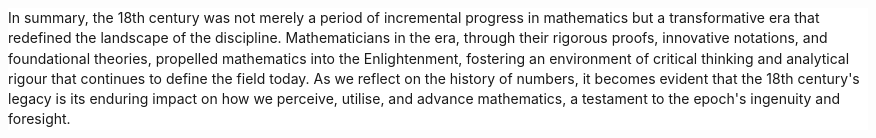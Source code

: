 In summary, the 18th century was not merely a period of incremental progress in mathematics but a transformative era that redefined the landscape of the discipline. Mathematicians in the era, through their rigorous proofs, innovative notations, and foundational theories, propelled mathematics into the Enlightenment, fostering an environment of critical thinking and analytical rigour that continues to define the field today. As we reflect on the history of numbers, it becomes evident that the 18th century's legacy is its enduring impact on how we perceive, utilise, and advance mathematics, a testament to the epoch's ingenuity and foresight.